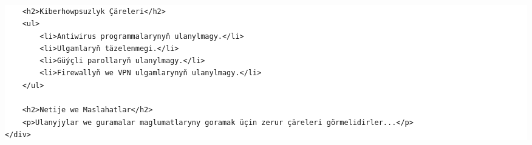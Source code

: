         <h2>Kiberhowpsuzlyk Çäreleri</h2>
        <ul>
            <li>Antiwirus programmalarynyň ulanylmagy.</li>
            <li>Ulgamlaryň täzelenmegi.</li>
            <li>Güýçli parollaryň ulanylmagy.</li>
            <li>Firewallyň we VPN ulgamlarynyň ulanylmagy.</li>
        </ul>
        
        <h2>Netije we Maslahatlar</h2>
        <p>Ulanyjylar we guramalar maglumatlaryny goramak üçin zerur çäreleri görmelidirler...</p>
    </div>
</body>
</html>
